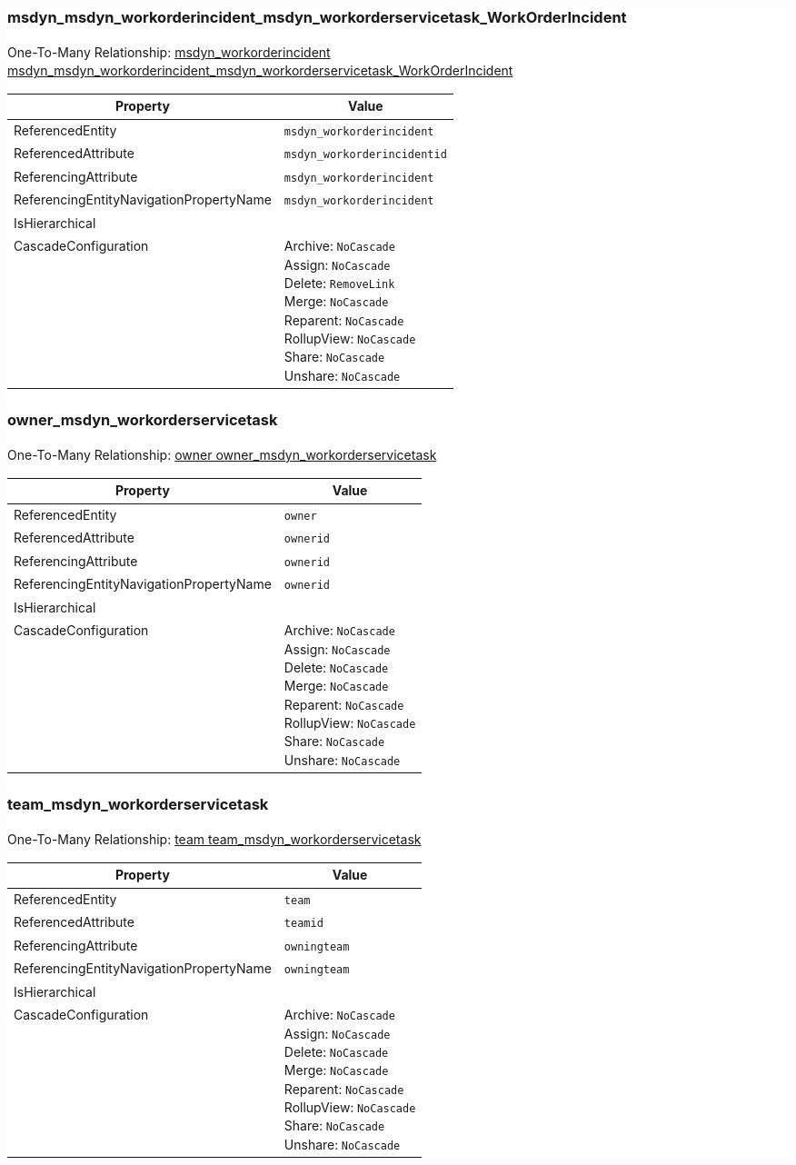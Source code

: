 ### <a name="BKMK_msdyn_msdyn_workorderincident_msdyn_workorderservicetask_WorkOrderIncident"></a> msdyn_msdyn_workorderincident_msdyn_workorderservicetask_WorkOrderIncident

One-To-Many Relationship: [msdyn_workorderincident msdyn_msdyn_workorderincident_msdyn_workorderservicetask_WorkOrderIncident](msdyn_workorderincident.md#BKMK_msdyn_msdyn_workorderincident_msdyn_workorderservicetask_WorkOrderIncident)

|Property|Value|
|---|---|
|ReferencedEntity|`msdyn_workorderincident`|
|ReferencedAttribute|`msdyn_workorderincidentid`|
|ReferencingAttribute|`msdyn_workorderincident`|
|ReferencingEntityNavigationPropertyName|`msdyn_workorderincident`|
|IsHierarchical||
|CascadeConfiguration|Archive: `NoCascade`<br />Assign: `NoCascade`<br />Delete: `RemoveLink`<br />Merge: `NoCascade`<br />Reparent: `NoCascade`<br />RollupView: `NoCascade`<br />Share: `NoCascade`<br />Unshare: `NoCascade`|

### <a name="BKMK_owner_msdyn_workorderservicetask"></a> owner_msdyn_workorderservicetask

One-To-Many Relationship: [owner owner_msdyn_workorderservicetask](owner.md#BKMK_owner_msdyn_workorderservicetask)

|Property|Value|
|---|---|
|ReferencedEntity|`owner`|
|ReferencedAttribute|`ownerid`|
|ReferencingAttribute|`ownerid`|
|ReferencingEntityNavigationPropertyName|`ownerid`|
|IsHierarchical||
|CascadeConfiguration|Archive: `NoCascade`<br />Assign: `NoCascade`<br />Delete: `NoCascade`<br />Merge: `NoCascade`<br />Reparent: `NoCascade`<br />RollupView: `NoCascade`<br />Share: `NoCascade`<br />Unshare: `NoCascade`|

### <a name="BKMK_team_msdyn_workorderservicetask"></a> team_msdyn_workorderservicetask

One-To-Many Relationship: [team team_msdyn_workorderservicetask](team.md#BKMK_team_msdyn_workorderservicetask)

|Property|Value|
|---|---|
|ReferencedEntity|`team`|
|ReferencedAttribute|`teamid`|
|ReferencingAttribute|`owningteam`|
|ReferencingEntityNavigationPropertyName|`owningteam`|
|IsHierarchical||
|CascadeConfiguration|Archive: `NoCascade`<br />Assign: `NoCascade`<br />Delete: `NoCascade`<br />Merge: `NoCascade`<br />Reparent: `NoCascade`<br />RollupView: `NoCascade`<br />Share: `NoCascade`<br />Unshare: `NoCascade`|
